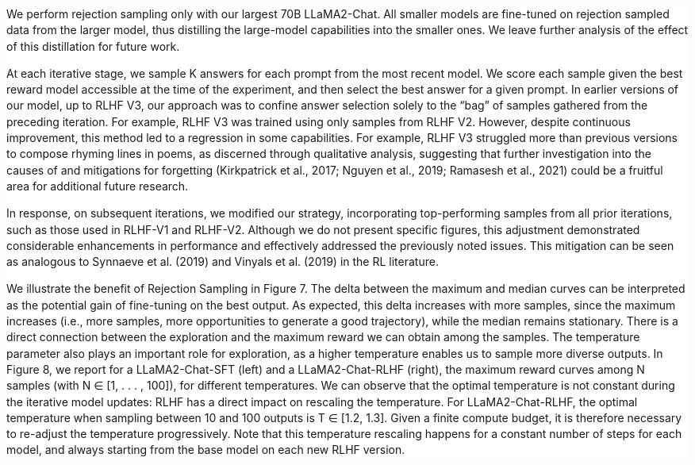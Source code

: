We perform rejection sampling only with our largest 70B LLaMA2-Chat. All smaller
models are fine-tuned on rejection sampled data from the larger model, thus distilling the large-model
capabilities into the smaller ones. We leave further analysis of the effect of this distillation for future work.

At each iterative stage, we sample K answers for each prompt from the most recent model. We score each
sample given the best reward model accessible at the time of the experiment, and then select the best answer
for a given prompt. In earlier versions of our model, up to RLHF V3, our approach was to confine answer
selection solely to the “bag” of samples gathered from the preceding iteration. For example, RLHF V3 was
trained using only samples from RLHF V2. However, despite continuous improvement, this method led to a
regression in some capabilities. For example, RLHF V3 struggled more than previous versions to compose
rhyming lines in poems, as discerned through qualitative analysis, suggesting that further investigation into
the causes of and mitigations for forgetting (Kirkpatrick et al., 2017; Nguyen et al., 2019; Ramasesh et al.,
2021) could be a fruitful area for additional future research.

In response, on subsequent iterations, we modified our strategy, incorporating top-performing samples from
all prior iterations, such as those used in RLHF-V1 and RLHF-V2. Although we do not present specific
figures, this adjustment demonstrated considerable enhancements in performance and effectively addressed
the previously noted issues. This mitigation can be seen as analogous to Synnaeve et al. (2019) and Vinyals
et al. (2019) in the RL literature.

We illustrate the benefit of Rejection Sampling in Figure 7. The delta between the maximum and median
curves can be interpreted as the potential gain of fine-tuning on the best output. As expected, this delta
increases with more samples, since the maximum increases (i.e., more samples, more opportunities to
generate a good trajectory), while the median remains stationary. There is a direct connection between the
exploration and the maximum reward we can obtain among the samples. The temperature parameter also
plays an important role for exploration, as a higher temperature enables us to sample more diverse outputs.
In Figure 8, we report for a LLaMA2-Chat-SFT (left) and a LLaMA2-Chat-RLHF (right), the maximum
reward curves among N samples (with N ∈ [1, . . . , 100]), for different temperatures. We can observe that
the optimal temperature is not constant during the iterative model updates: RLHF has a direct impact on
rescaling the temperature. For LLaMA2-Chat-RLHF, the optimal temperature when sampling between 10
and 100 outputs is T ∈ [1.2, 1.3]. Given a finite compute budget, it is therefore necessary to re-adjust the
temperature progressively. Note that this temperature rescaling happens for a constant number of steps for
each model, and always starting from the base model on each new RLHF version.
